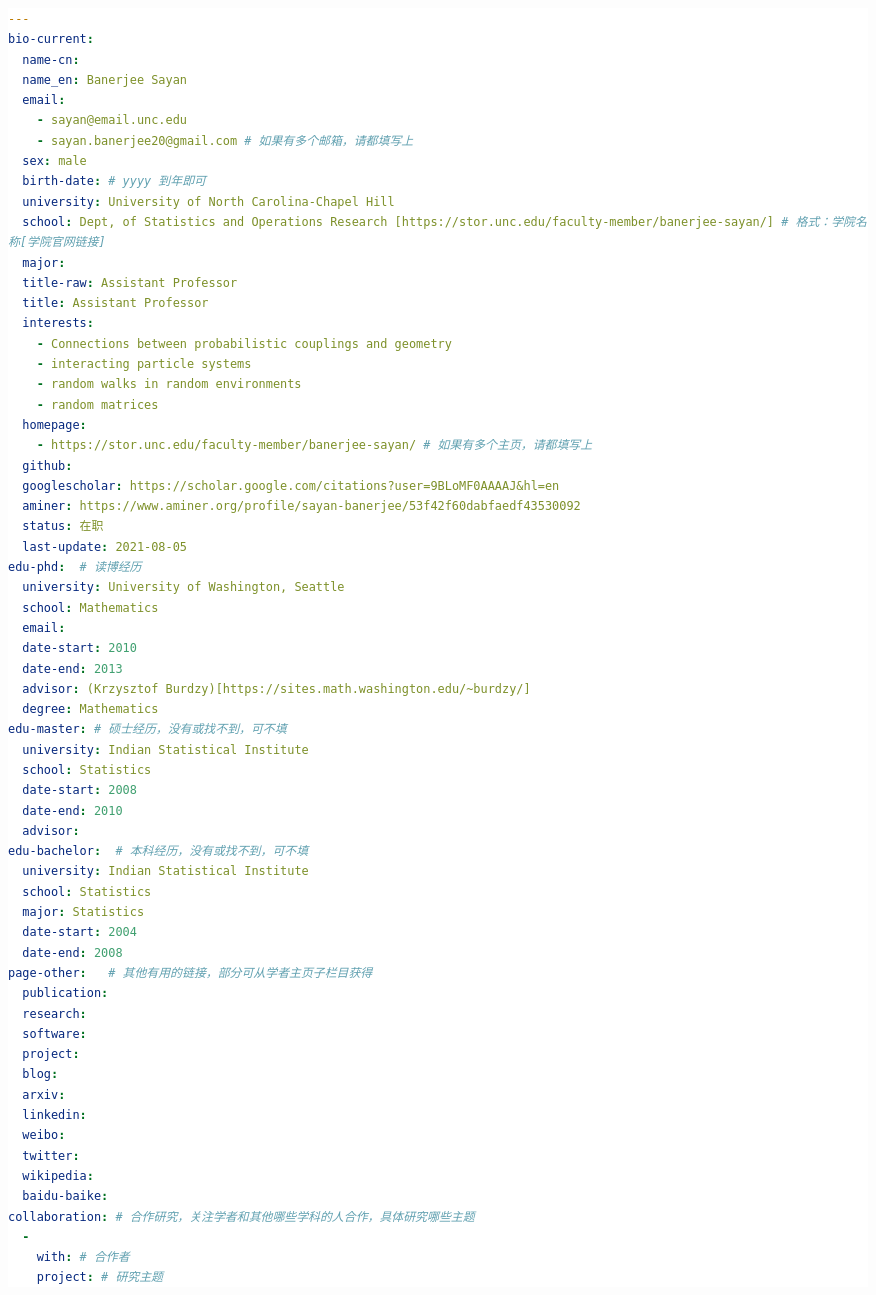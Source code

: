 ```yaml
---
bio-current:
  name-cn: 
  name_en: Banerjee Sayan
  email: 
    - sayan@email.unc.edu
    - sayan.banerjee20@gmail.com # 如果有多个邮箱，请都填写上
  sex: male
  birth-date: # yyyy 到年即可
  university: University of North Carolina-Chapel Hill 
  school: Dept, of Statistics and Operations Research [https://stor.unc.edu/faculty-member/banerjee-sayan/] # 格式：学院名称[学院官网链接]
  major: 
  title-raw: Assistant Professor
  title: Assistant Professor
  interests: 
    - Connections between probabilistic couplings and geometry
    - interacting particle systems
    - random walks in random environments
    - random matrices
  homepage: 
    - https://stor.unc.edu/faculty-member/banerjee-sayan/ # 如果有多个主页，请都填写上
  github: 
  googlescholar: https://scholar.google.com/citations?user=9BLoMF0AAAAJ&hl=en 
  aminer: https://www.aminer.org/profile/sayan-banerjee/53f42f60dabfaedf43530092
  status: 在职
  last-update: 2021-08-05
edu-phd:  # 读博经历
  university: University of Washington, Seattle
  school: Mathematics
  email: 
  date-start: 2010
  date-end: 2013
  advisor: (Krzysztof Burdzy)[https://sites.math.washington.edu/~burdzy/]
  degree: Mathematics
edu-master: # 硕士经历，没有或找不到，可不填
  university: Indian Statistical Institute
  school: Statistics
  date-start: 2008
  date-end: 2010
  advisor:
edu-bachelor:  # 本科经历，没有或找不到，可不填
  university: Indian Statistical Institute
  school: Statistics
  major: Statistics
  date-start: 2004
  date-end: 2008
page-other:   # 其他有用的链接，部分可从学者主页子栏目获得
  publication: 
  research: 
  software: 
  project: 
  blog: 
  arxiv: 
  linkedin: 
  weibo:
  twitter:
  wikipedia:
  baidu-baike:
collaboration: # 合作研究，关注学者和其他哪些学科的人合作，具体研究哪些主题
  - 
    with: # 合作者
    project: # 研究主题
```